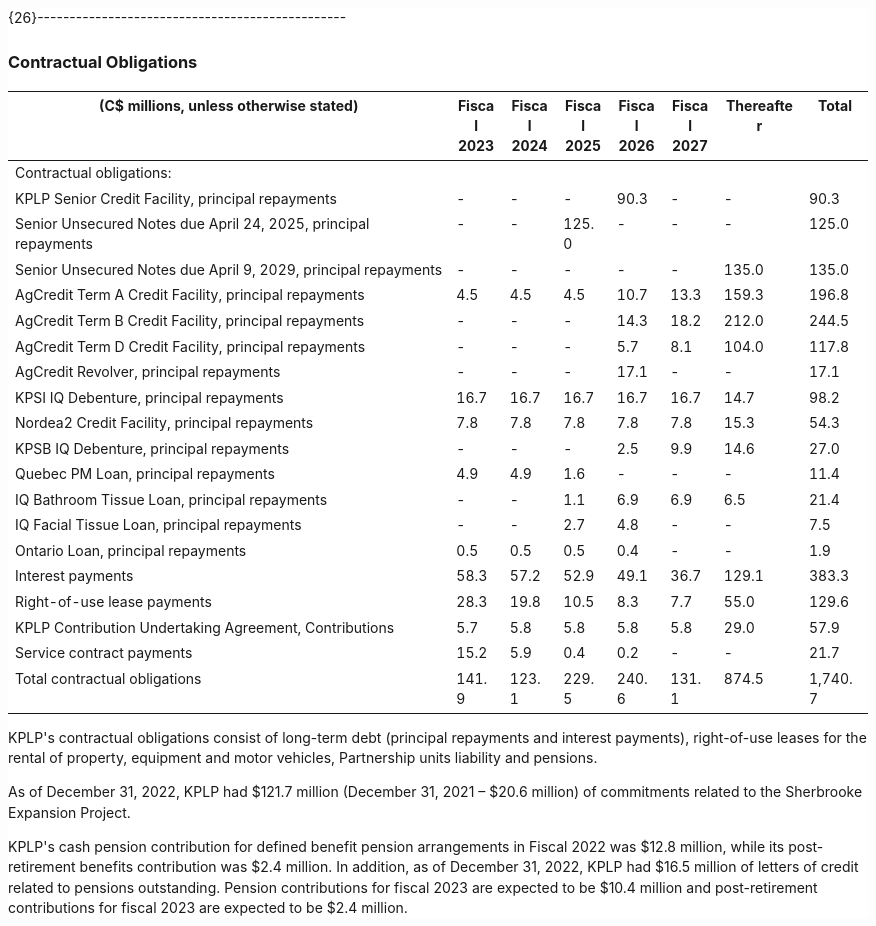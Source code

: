 {26}------------------------------------------------

### **Contractual Obligations**

| (C\$ millions, unless otherwise stated)                         | Fiscal<br>2023 | Fiscal<br>2024 | Fiscal<br>2025 | Fiscal<br>2026 | Fiscal<br>2027 | Thereafter | Total   |
|-----------------------------------------------------------------|----------------|----------------|----------------|----------------|----------------|------------|---------|
| Contractual obligations:                                        |                |                |                |                |                |            |         |
| KPLP Senior Credit Facility, principal repayments               | -              | -              | -              | 90.3           | -              | -          | 90.3    |
| Senior Unsecured Notes due April 24, 2025, principal repayments | -              | -              | 125.0          | -              | -              | -          | 125.0   |
| Senior Unsecured Notes due April 9, 2029, principal repayments  | -              | -              | -              | -              | -              | 135.0      | 135.0   |
| AgCredit Term A Credit Facility, principal repayments           | 4.5            | 4.5            | 4.5            | 10.7           | 13.3           | 159.3      | 196.8   |
| AgCredit Term B Credit Facility, principal repayments           | -              | -              | -              | 14.3           | 18.2           | 212.0      | 244.5   |
| AgCredit Term D Credit Facility, principal repayments           | -              | -              | -              | 5.7            | 8.1            | 104.0      | 117.8   |
| AgCredit Revolver, principal repayments                         | -              | -              | -              | 17.1           | -              | -          | 17.1    |
| KPSI IQ Debenture, principal repayments                         | 16.7           | 16.7           | 16.7           | 16.7           | 16.7           | 14.7       | 98.2    |
| Nordea2 Credit Facility, principal repayments                   | 7.8            | 7.8            | 7.8            | 7.8            | 7.8            | 15.3       | 54.3    |
| KPSB IQ Debenture, principal repayments                         | -              | -              | -              | 2.5            | 9.9            | 14.6       | 27.0    |
| Quebec PM Loan, principal repayments                            | 4.9            | 4.9            | 1.6            | -              | -              | -          | 11.4    |
| IQ Bathroom Tissue Loan, principal repayments                   | -              | -              | 1.1            | 6.9            | 6.9            | 6.5        | 21.4    |
| IQ Facial Tissue Loan, principal repayments                     | -              | -              | 2.7            | 4.8            | -              | -          | 7.5     |
| Ontario Loan, principal repayments                              | 0.5            | 0.5            | 0.5            | 0.4            | -              | -          | 1.9     |
| Interest payments                                               | 58.3           | 57.2           | 52.9           | 49.1           | 36.7           | 129.1      | 383.3   |
| Right-of-use lease payments                                     | 28.3           | 19.8           | 10.5           | 8.3            | 7.7            | 55.0       | 129.6   |
| KPLP Contribution Undertaking Agreement, Contributions          | 5.7            | 5.8            | 5.8            | 5.8            | 5.8            | 29.0       | 57.9    |
| Service contract payments                                       | 15.2           | 5.9            | 0.4            | 0.2            | -              | -          | 21.7    |
| Total contractual obligations                                   | 141.9          | 123.1          | 229.5          | 240.6          | 131.1          | 874.5      | 1,740.7 |

KPLP's contractual obligations consist of long-term debt (principal repayments and interest payments), right-of-use leases for the rental of property, equipment and motor vehicles, Partnership units liability and pensions.

As of December 31, 2022, KPLP had \$121.7 million (December 31, 2021 – \$20.6 million) of commitments related to the Sherbrooke Expansion Project.

KPLP's cash pension contribution for defined benefit pension arrangements in Fiscal 2022 was \$12.8 million, while its post-retirement benefits contribution was \$2.4 million. In addition, as of December 31, 2022, KPLP had \$16.5 million of letters of credit related to pensions outstanding. Pension contributions for fiscal 2023 are expected to be \$10.4 million and post-retirement contributions for fiscal 2023 are expected to be \$2.4 million.
